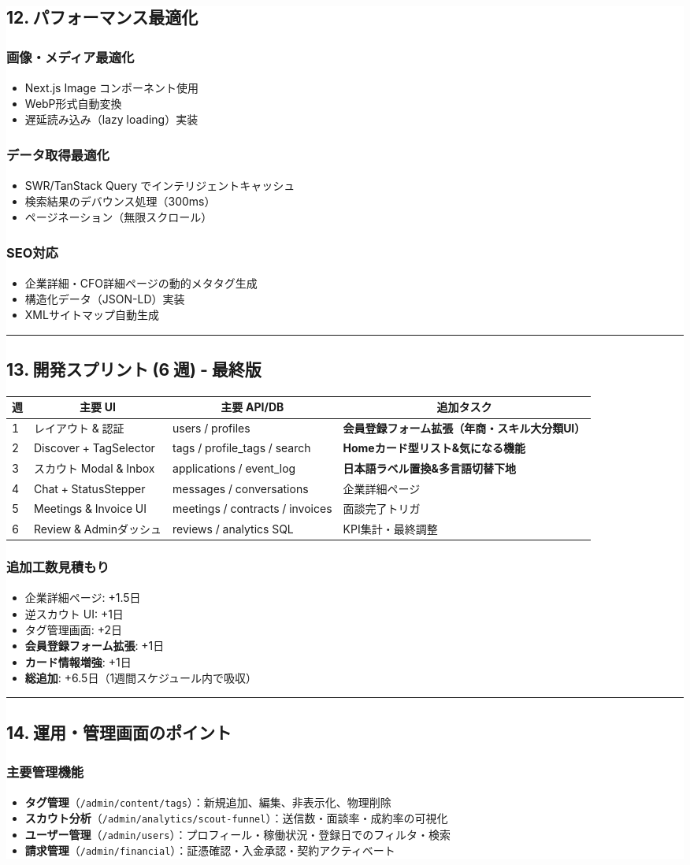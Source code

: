 
## 12. パフォーマンス最適化

### **画像・メディア最適化**
- Next.js Image コンポーネント使用
- WebP形式自動変換
- 遅延読み込み（lazy loading）実装

### **データ取得最適化**
- SWR/TanStack Query でインテリジェントキャッシュ
- 検索結果のデバウンス処理（300ms）
- ページネーション（無限スクロール）

### **SEO対応**
- 企業詳細・CFO詳細ページの動的メタタグ生成
- 構造化データ（JSON-LD）実装
- XMLサイトマップ自動生成

---

## 13. 開発スプリント (6 週) - 最終版

| 週 | 主要 UI | 主要 API/DB | 追加タスク |
| --- | --- | --- | --- |
| 1 | レイアウト & 認証 | users / profiles | **会員登録フォーム拡張（年商・スキル大分類UI）** |
| 2 | Discover + TagSelector | tags / profile_tags / search | **Homeカード型リスト&気になる機能** |
| 3 | スカウト Modal & Inbox | applications / event_log | **日本語ラベル置換&多言語切替下地** |
| 4 | Chat + StatusStepper | messages / conversations | 企業詳細ページ |
| 5 | Meetings & Invoice UI | meetings / contracts / invoices | 面談完了トリガ |
| 6 | Review & Adminダッシュ | reviews / analytics SQL | KPI集計・最終調整 |

### **追加工数見積もり**
- 企業詳細ページ: +1.5日
- 逆スカウト UI: +1日
- タグ管理画面: +2日
- **会員登録フォーム拡張**: +1日
- **カード情報増強**: +1日
- **総追加**: +6.5日（1週間スケジュール内で吸収）

---

## 14. 運用・管理画面のポイント

### **主要管理機能**
- **タグ管理**（`/admin/content/tags`）：新規追加、編集、非表示化、物理削除
- **スカウト分析**（`/admin/analytics/scout-funnel`）：送信数・面談率・成約率の可視化
- **ユーザー管理**（`/admin/users`）：プロフィール・稼働状況・登録日でのフィルタ・検索
- **請求管理**（`/admin/financial`）：証憑確認・入金承認・契約アクティベート
